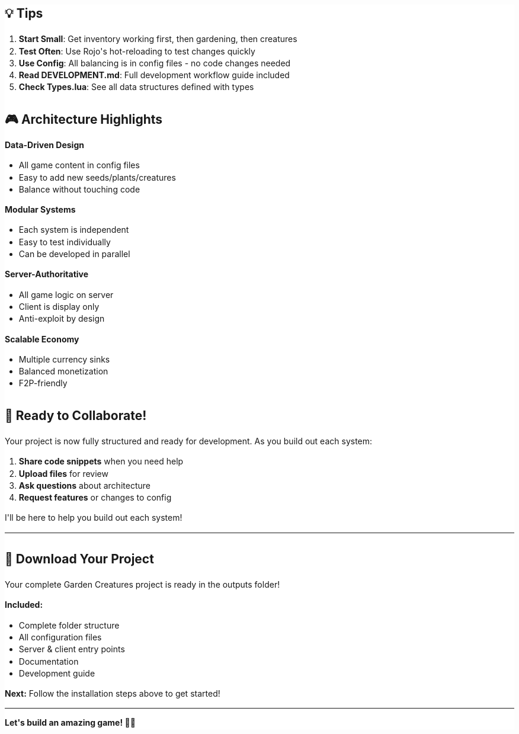 ## 💡 Tips

1. **Start Small**: Get inventory working first, then gardening, then creatures
2. **Test Often**: Use Rojo's hot-reloading to test changes quickly
3. **Use Config**: All balancing is in config files - no code changes needed
4. **Read DEVELOPMENT.md**: Full development workflow guide included
5. **Check Types.lua**: See all data structures defined with types

## 🎮 Architecture Highlights

**Data-Driven Design**
- All game content in config files
- Easy to add new seeds/plants/creatures
- Balance without touching code

**Modular Systems**
- Each system is independent
- Easy to test individually
- Can be developed in parallel

**Server-Authoritative**
- All game logic on server
- Client is display only
- Anti-exploit by design

**Scalable Economy**
- Multiple currency sinks
- Balanced monetization
- F2P-friendly

## 🤝 Ready to Collaborate!

Your project is now fully structured and ready for development. As you build out each system:

1. **Share code snippets** when you need help
2. **Upload files** for review
3. **Ask questions** about architecture
4. **Request features** or changes to config

I'll be here to help you build out each system!

---

## 📁 Download Your Project

Your complete Garden Creatures project is ready in the outputs folder!

**Included:**
- Complete folder structure
- All configuration files
- Server & client entry points
- Documentation
- Development guide

**Next:** Follow the installation steps above to get started!

---

**Let's build an amazing game! 🌱🐾**
